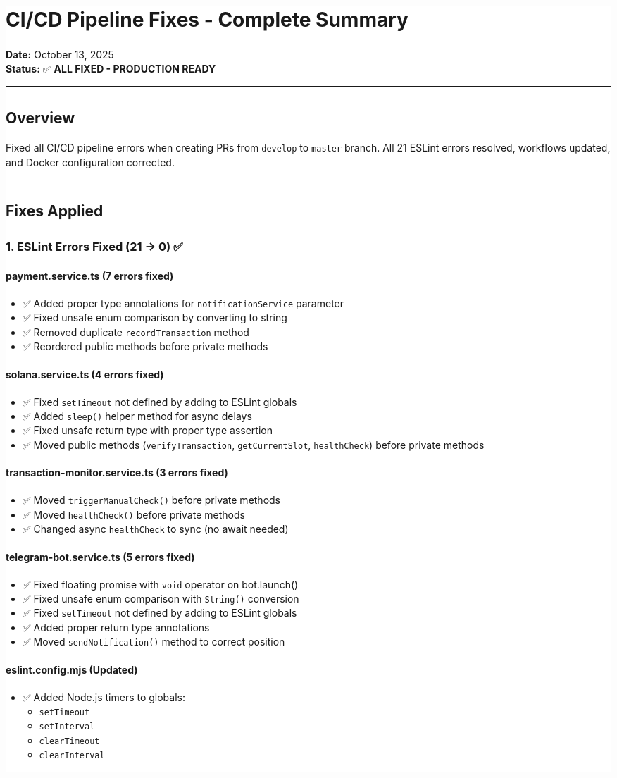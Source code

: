 # CI/CD Pipeline Fixes - Complete Summary

**Date:** October 13, 2025  
**Status:** ✅ **ALL FIXED - PRODUCTION READY**

---

## Overview

Fixed all CI/CD pipeline errors when creating PRs from `develop` to `master` branch. All 21 ESLint errors resolved, workflows updated, and Docker configuration corrected.

---

## Fixes Applied

### 1. ESLint Errors Fixed (21 → 0) ✅

#### **payment.service.ts** (7 errors fixed)

- ✅ Added proper type annotations for `notificationService` parameter
- ✅ Fixed unsafe enum comparison by converting to string
- ✅ Removed duplicate `recordTransaction` method
- ✅ Reordered public methods before private methods

#### **solana.service.ts** (4 errors fixed)

- ✅ Fixed `setTimeout` not defined by adding to ESLint globals
- ✅ Added `sleep()` helper method for async delays
- ✅ Fixed unsafe return type with proper type assertion
- ✅ Moved public methods (`verifyTransaction`, `getCurrentSlot`, `healthCheck`) before private methods

#### **transaction-monitor.service.ts** (3 errors fixed)

- ✅ Moved `triggerManualCheck()` before private methods
- ✅ Moved `healthCheck()` before private methods
- ✅ Changed async `healthCheck` to sync (no await needed)

#### **telegram-bot.service.ts** (5 errors fixed)

- ✅ Fixed floating promise with `void` operator on bot.launch()
- ✅ Fixed unsafe enum comparison with `String()` conversion
- ✅ Fixed `setTimeout` not defined by adding to ESLint globals
- ✅ Added proper return type annotations
- ✅ Moved `sendNotification()` method to correct position

#### **eslint.config.mjs** (Updated)

- ✅ Added Node.js timers to globals:
  - `setTimeout`
  - `setInterval`
  - `clearTimeout`
  - `clearInterval`

---